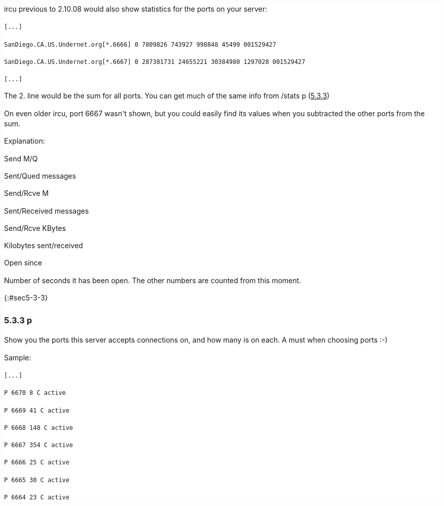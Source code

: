 ircu previous to 2.10.08 would also show statistics for the ports on your
server:

`[...]`

`SanDiego.CA.US.Undernet.org[*.6666] 0 7809826 743927 998848 45499 001529427`

`SanDiego.CA.US.Undernet.org[*.6667] 0 287381731 24655221 30384980 1297028
001529427`

`[...]`

The 2. line would be the sum for all ports. You can get much of the same info
from /stats p ([5.3.3](#sec5-3-3))

On even older ircu, port 6667 wasn't shown, but you could easily find its
values when you subtracted the other ports from the sum.


Explanation:

Send M/Q

Sent/Qued messages

Send/Rcve M

Sent/Received messages

Send/Rcve KBytes

Kilobytes sent/received

Open since

Number of seconds it has been open. The other numbers are counted from this
moment.



{:#sec5-3-3}
###  5.3.3 p

Show you the ports this server accepts connections on, and how many is on
each. A must when choosing ports :-)


Sample:

`[...]`

`P 6670 8 C active`

`P 6669 41 C active`

`P 6668 148 C active`

`P 6667 354 C active`

`P 6666 25 C active`

`P 6665 30 C active`

`P 6664 23 C active`
